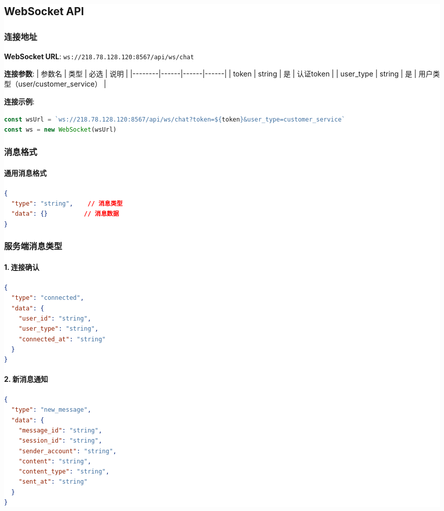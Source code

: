 
## WebSocket API

### 连接地址

**WebSocket URL**: `ws://218.78.128.120:8567/api/ws/chat`

**连接参数**:
| 参数名 | 类型 | 必选 | 说明 |
|--------|------|------|------|
| token | string | 是 | 认证token |
| user_type | string | 是 | 用户类型（user/customer_service） |

**连接示例**:
```javascript
const wsUrl = `ws://218.78.128.120:8567/api/ws/chat?token=${token}&user_type=customer_service`
const ws = new WebSocket(wsUrl)
```

### 消息格式

#### 通用消息格式
```json
{
  "type": "string",    // 消息类型
  "data": {}          // 消息数据
}
```

### 服务端消息类型

#### 1. 连接确认
```json
{
  "type": "connected",
  "data": {
    "user_id": "string",
    "user_type": "string",
    "connected_at": "string"
  }
}
```

#### 2. 新消息通知
```json
{
  "type": "new_message",
  "data": {
    "message_id": "string",
    "session_id": "string",
    "sender_account": "string",
    "content": "string",
    "content_type": "string",
    "sent_at": "string"
  }
}
```
